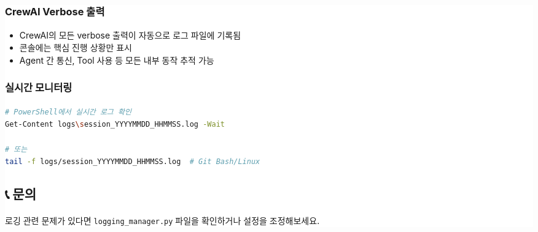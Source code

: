 ### CrewAI Verbose 출력
- CrewAI의 모든 verbose 출력이 자동으로 로그 파일에 기록됨
- 콘솔에는 핵심 진행 상황만 표시
- Agent 간 통신, Tool 사용 등 모든 내부 동작 추적 가능

### 실시간 모니터링
```bash
# PowerShell에서 실시간 로그 확인
Get-Content logs\session_YYYYMMDD_HHMMSS.log -Wait

# 또는
tail -f logs/session_YYYYMMDD_HHMMSS.log  # Git Bash/Linux
```

## 📞 문의

로깅 관련 문제가 있다면 `logging_manager.py` 파일을 확인하거나
설정을 조정해보세요.
